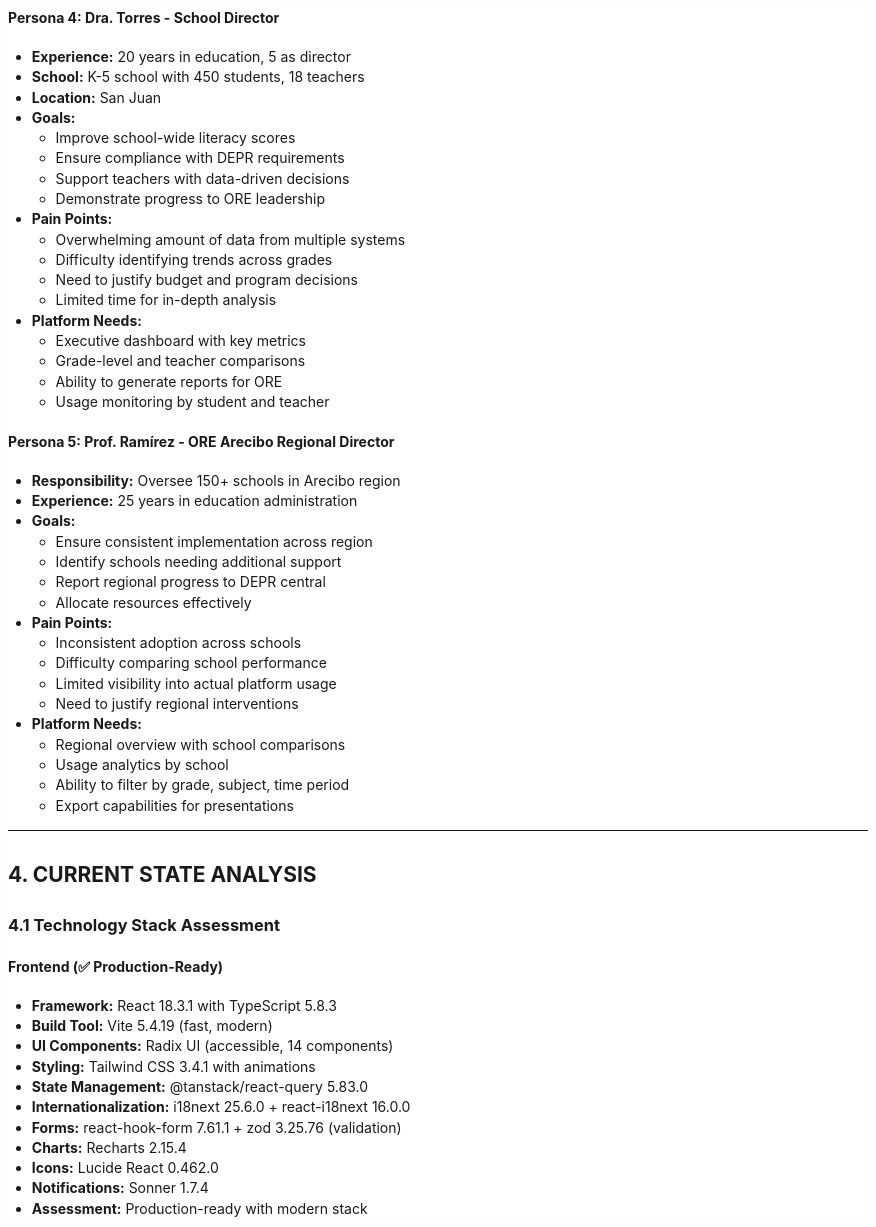 #### Persona 4: Dra. Torres - School Director
- **Experience:** 20 years in education, 5 as director
- **School:** K-5 school with 450 students, 18 teachers
- **Location:** San Juan
- **Goals:**
  - Improve school-wide literacy scores
  - Ensure compliance with DEPR requirements
  - Support teachers with data-driven decisions
  - Demonstrate progress to ORE leadership
- **Pain Points:**
  - Overwhelming amount of data from multiple systems
  - Difficulty identifying trends across grades
  - Need to justify budget and program decisions
  - Limited time for in-depth analysis
- **Platform Needs:**
  - Executive dashboard with key metrics
  - Grade-level and teacher comparisons
  - Ability to generate reports for ORE
  - Usage monitoring by student and teacher

#### Persona 5: Prof. Ramírez - ORE Arecibo Regional Director
- **Responsibility:** Oversee 150+ schools in Arecibo region
- **Experience:** 25 years in education administration
- **Goals:**
  - Ensure consistent implementation across region
  - Identify schools needing additional support
  - Report regional progress to DEPR central
  - Allocate resources effectively
- **Pain Points:**
  - Inconsistent adoption across schools
  - Difficulty comparing school performance
  - Limited visibility into actual platform usage
  - Need to justify regional interventions
- **Platform Needs:**
  - Regional overview with school comparisons
  - Usage analytics by school
  - Ability to filter by grade, subject, time period
  - Export capabilities for presentations

---

## 4. CURRENT STATE ANALYSIS

### 4.1 Technology Stack Assessment

#### Frontend (✅ Production-Ready)
- **Framework:** React 18.3.1 with TypeScript 5.8.3
- **Build Tool:** Vite 5.4.19 (fast, modern)
- **UI Components:** Radix UI (accessible, 14 components)
- **Styling:** Tailwind CSS 3.4.1 with animations
- **State Management:** @tanstack/react-query 5.83.0
- **Internationalization:** i18next 25.6.0 + react-i18next 16.0.0
- **Forms:** react-hook-form 7.61.1 + zod 3.25.76 (validation)
- **Charts:** Recharts 2.15.4
- **Icons:** Lucide React 0.462.0
- **Notifications:** Sonner 1.7.4
- **Assessment:** Production-ready with modern stack
